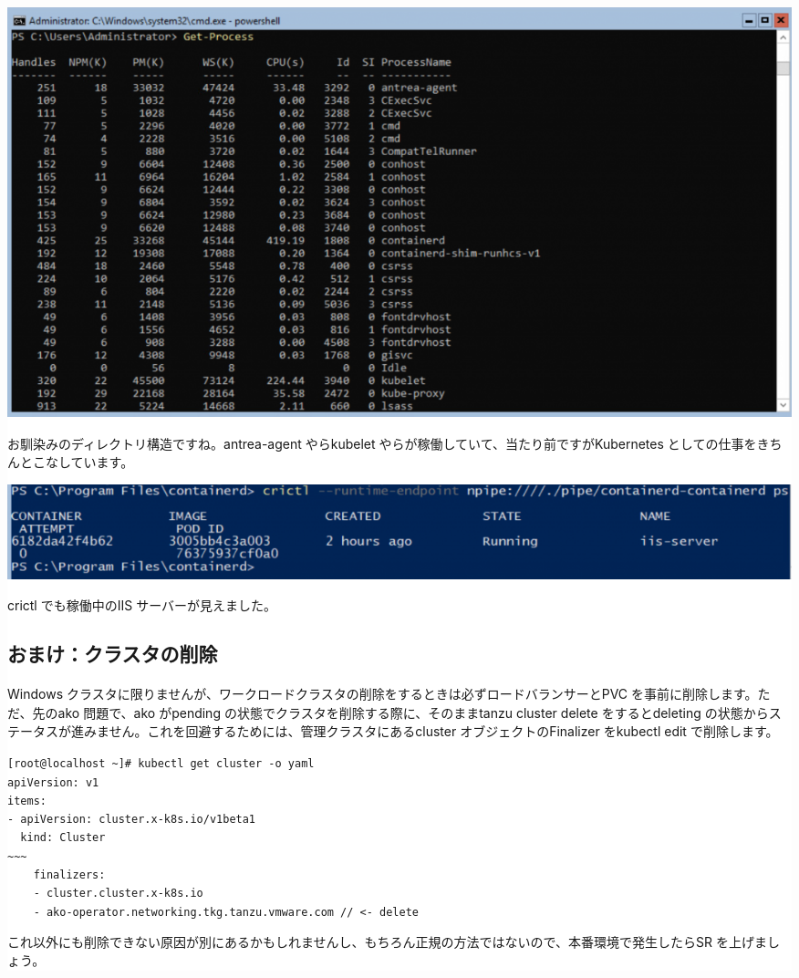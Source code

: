 [![](images/image-102-1024x535.png)](images/image-102-1024x535.png)

お馴染みのディレクトリ構造ですね。antrea-agent やらkubelet やらが稼働していて、当たり前ですがKubernetes としての仕事をきちんとこなしています。

[![](images/image-100-1024x123.png)](images/image-100-1024x123.png)

crictl でも稼働中のIIS サーバーが見えました。

## おまけ：クラスタの削除

Windows クラスタに限りませんが、ワークロードクラスタの削除をするときは必ずロードバランサーとPVC を事前に削除します。ただ、先のako 問題で、ako がpending の状態でクラスタを削除する際に、そのままtanzu cluster delete をするとdeleting の状態からステータスが進みません。これを回避するためには、管理クラスタにあるcluster オブジェクトのFinalizer をkubectl edit で削除します。

```
[root@localhost ~]# kubectl get cluster -o yaml
apiVersion: v1
items:
- apiVersion: cluster.x-k8s.io/v1beta1
  kind: Cluster
~~~
    finalizers:
    - cluster.cluster.x-k8s.io
    - ako-operator.networking.tkg.tanzu.vmware.com // <- delete
```

これ以外にも削除できない原因が別にあるかもしれませんし、もちろん正規の方法ではないので、本番環境で発生したらSR を上げましょう。
